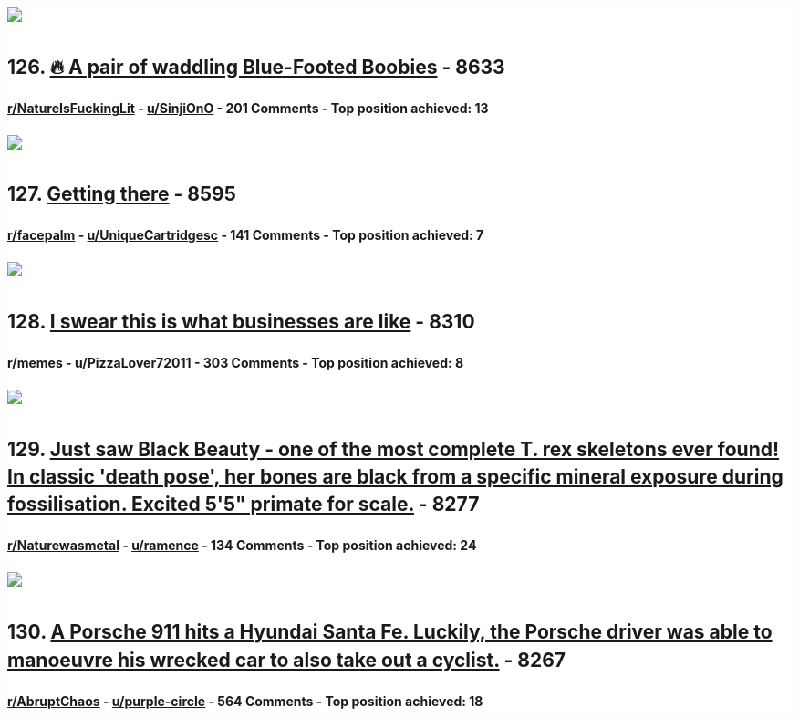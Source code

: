 <a href="https://i.redd.it/h9an3i0wh8pa1.jpg"><img src="https://b.thumbs.redditmedia.com/NDL3g6As1ftAhmejIyYOHzQ2fsFN9ji9WT4M33BX5zA.jpg"></img></a>

## 126. [🔥 A pair of waddling Blue-Footed Boobies](http://reddit.com/r/NatureIsFuckingLit/comments/11xwxnr/a_pair_of_waddling_bluefooted_boobies/) - 8633
#### [r/NatureIsFuckingLit](http://reddit.com/r/NatureIsFuckingLit) - [u/SinjiOnO](http://reddit.com/u/SinjiOnO) - 201 Comments - Top position achieved: 13

<a href="https://i.imgur.com/qbPuXLp.gifv"><img src="https://b.thumbs.redditmedia.com/JKOoO5ywtDiLLGzDEIQ3t4YRocZR9BOaRK9TN6qsyWQ.jpg"></img></a>

## 127. [Getting there](http://reddit.com/r/facepalm/comments/11xalxh/getting_there/) - 8595
#### [r/facepalm](http://reddit.com/r/facepalm) - [u/UniqueCartridgesc](http://reddit.com/u/UniqueCartridgesc) - 141 Comments - Top position achieved: 7

<a href="https://i.redd.it/qmplb1ds4ui91.jpg"><img src="https://a.thumbs.redditmedia.com/kWywZPD5iQZY1dWz8m-OlDWPDvn-QkGBooJZvEmNgI8.jpg"></img></a>

## 128. [I swear this is what businesses are like](http://reddit.com/r/memes/comments/11x7bi0/i_swear_this_is_what_businesses_are_like/) - 8310
#### [r/memes](http://reddit.com/r/memes) - [u/PizzaLover72011](http://reddit.com/u/PizzaLover72011) - 303 Comments - Top position achieved: 8

<a href="https://i.redd.it/vmujj28jf2pa1.jpg"><img src="https://b.thumbs.redditmedia.com/ZlTEwRgF7PTEDSkdP42Kq6pN8P7zGlMhgwo7ARVEnJw.jpg"></img></a>

## 129. [Just saw Black Beauty - one of the most complete T. rex skeletons ever found! In classic 'death pose', her bones are black from a specific mineral exposure during fossilisation. Excited 5'5" primate for scale.](http://reddit.com/r/Naturewasmetal/comments/11wyh58/just_saw_black_beauty_one_of_the_most_complete_t/) - 8277
#### [r/Naturewasmetal](http://reddit.com/r/Naturewasmetal) - [u/ramence](http://reddit.com/u/ramence) - 134 Comments - Top position achieved: 24

<a href="https://i.redd.it/aq8v80vx0zoa1.jpg"><img src="https://b.thumbs.redditmedia.com/XM7np8Sl7xD1oUbcGw64jkTbWBMvbyUpyNft0ozLMXE.jpg"></img></a>

## 130. [A Porsche 911 hits a Hyundai Santa Fe. Luckily, the Porsche driver was able to manoeuvre his wrecked car to also take out a cyclist.](http://reddit.com/r/AbruptChaos/comments/11x9z0c/a_porsche_911_hits_a_hyundai_santa_fe_luckily_the/) - 8267
#### [r/AbruptChaos](http://reddit.com/r/AbruptChaos) - [u/purple-circle](http://reddit.com/u/purple-circle) - 564 Comments - Top position achieved: 18
